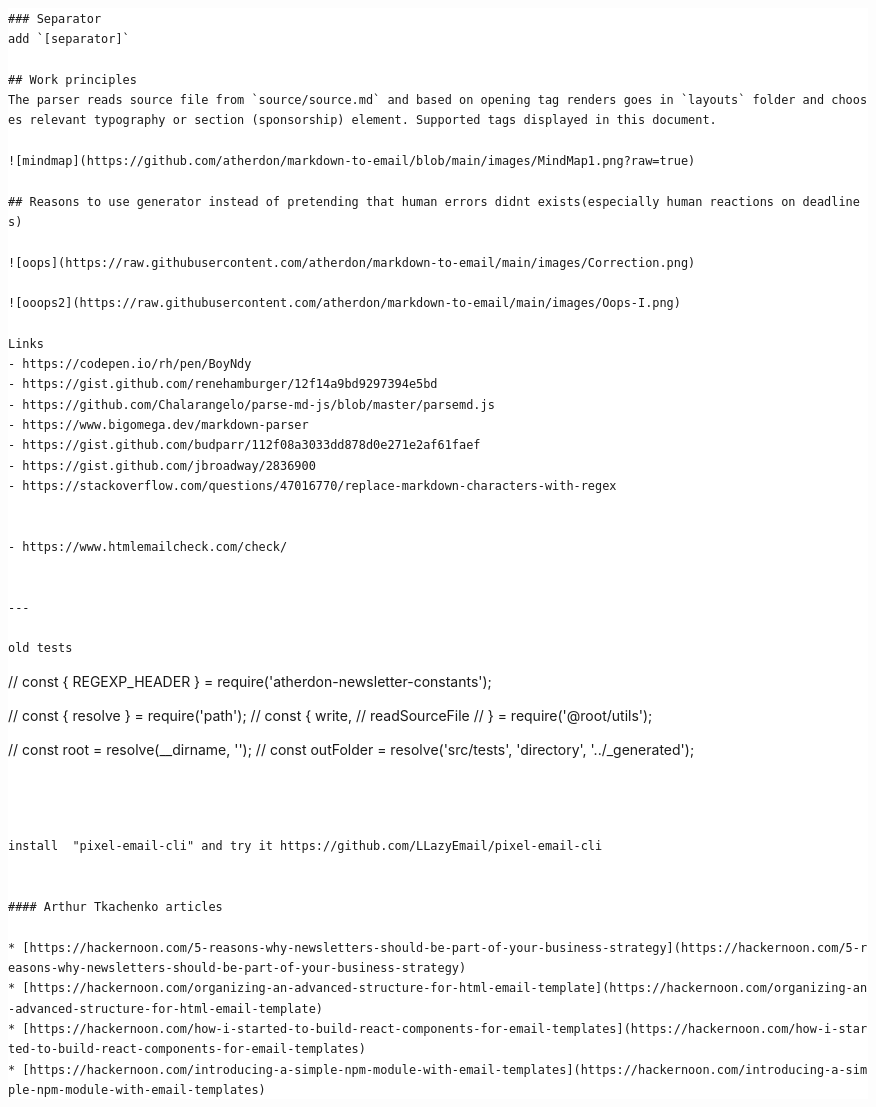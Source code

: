 ```
### Separator
add `[separator]`

## Work principles
The parser reads source file from `source/source.md` and based on opening tag renders goes in `layouts` folder and chooses relevant typography or section (sponsorship) element. Supported tags displayed in this document.

![mindmap](https://github.com/atherdon/markdown-to-email/blob/main/images/MindMap1.png?raw=true)

## Reasons to use generator instead of pretending that human errors didnt exists(especially human reactions on deadlines)

![oops](https://raw.githubusercontent.com/atherdon/markdown-to-email/main/images/Correction.png)

![ooops2](https://raw.githubusercontent.com/atherdon/markdown-to-email/main/images/Oops-I.png)

Links
- https://codepen.io/rh/pen/BoyNdy
- https://gist.github.com/renehamburger/12f14a9bd9297394e5bd
- https://github.com/Chalarangelo/parse-md-js/blob/master/parsemd.js
- https://www.bigomega.dev/markdown-parser
- https://gist.github.com/budparr/112f08a3033dd878d0e271e2af61faef
- https://gist.github.com/jbroadway/2836900
- https://stackoverflow.com/questions/47016770/replace-markdown-characters-with-regex


- https://www.htmlemailcheck.com/check/


---

old tests

```
// const { REGEXP_HEADER } = require('atherdon-newsletter-constants');

// const { resolve } = require('path');
// const { write, 
//   readSourceFile 
// } = require('@root/utils');


// const root = resolve(__dirname, '');
// const outFolder = resolve('src/tests', 'directory', '../_generated');


```



install  "pixel-email-cli" and try it https://github.com/LLazyEmail/pixel-email-cli


#### Arthur Tkachenko articles

* [https://hackernoon.com/5-reasons-why-newsletters-should-be-part-of-your-business-strategy](https://hackernoon.com/5-reasons-why-newsletters-should-be-part-of-your-business-strategy)
* [https://hackernoon.com/organizing-an-advanced-structure-for-html-email-template](https://hackernoon.com/organizing-an-advanced-structure-for-html-email-template)
* [https://hackernoon.com/how-i-started-to-build-react-components-for-email-templates](https://hackernoon.com/how-i-started-to-build-react-components-for-email-templates)
* [https://hackernoon.com/introducing-a-simple-npm-module-with-email-templates](https://hackernoon.com/introducing-a-simple-npm-module-with-email-templates)
```